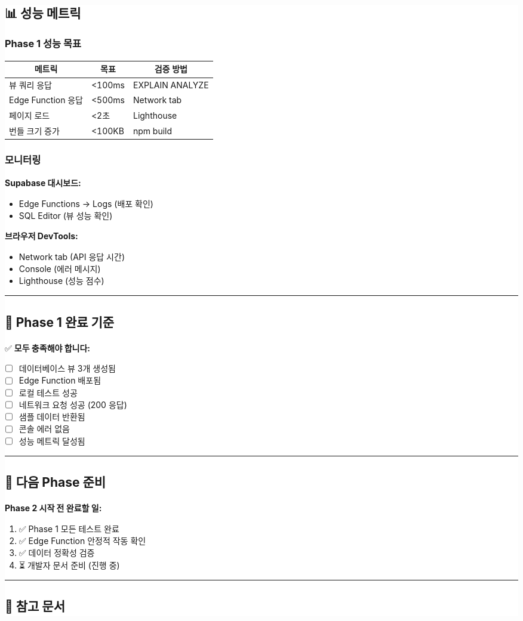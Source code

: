 ## 📊 성능 메트릭

### Phase 1 성능 목표

| 메트릭 | 목표 | 검증 방법 |
|--------|------|---------|
| 뷰 쿼리 응답 | <100ms | EXPLAIN ANALYZE |
| Edge Function 응답 | <500ms | Network tab |
| 페이지 로드 | <2초 | Lighthouse |
| 번들 크기 증가 | <100KB | npm build |

### 모니터링

**Supabase 대시보드:**
- Edge Functions → Logs (배포 확인)
- SQL Editor (뷰 성능 확인)

**브라우저 DevTools:**
- Network tab (API 응답 시간)
- Console (에러 메시지)
- Lighthouse (성능 점수)

---

## 🎯 Phase 1 완료 기준

✅ **모두 충족해야 합니다:**

- [ ] 데이터베이스 뷰 3개 생성됨
- [ ] Edge Function 배포됨
- [ ] 로컬 테스트 성공
- [ ] 네트워크 요청 성공 (200 응답)
- [ ] 샘플 데이터 반환됨
- [ ] 콘솔 에러 없음
- [ ] 성능 메트릭 달성됨

---

## 📝 다음 Phase 준비

**Phase 2 시작 전 완료할 일:**

1. ✅ Phase 1 모든 테스트 완료
2. ✅ Edge Function 안정적 작동 확인
3. ✅ 데이터 정확성 검증
4. ⏳ 개발자 문서 준비 (진행 중)

---

## 🔗 참고 문서
